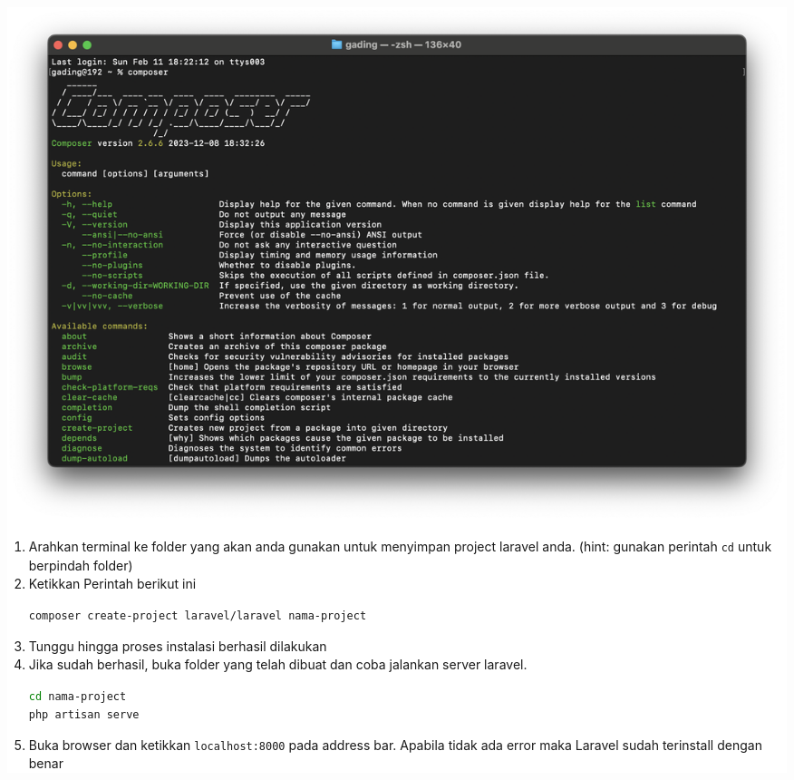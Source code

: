 ![alt text](<Screenshot 2024-02-11 at 18.31.34.png>)

1. Arahkan terminal ke folder yang akan anda gunakan untuk menyimpan project laravel anda. (hint: gunakan perintah `cd` untuk berpindah folder)
2. Ketikkan Perintah berikut ini
   ```bash
   composer create-project laravel/laravel nama-project
   ```
3. Tunggu hingga proses instalasi berhasil dilakukan
4. Jika sudah berhasil, buka folder yang telah dibuat dan coba jalankan server laravel.
   ```bash
   cd nama-project
   php artisan serve
   ```
5. Buka browser dan ketikkan `localhost:8000` pada address bar. Apabila tidak ada error maka Laravel sudah terinstall dengan benar
